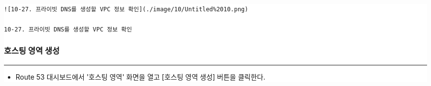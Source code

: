     ![10-27. 프라이빗 DNS를 생성할 VPC 정보 확인](./image/10/Untitled%2010.png)
    
    10-27. 프라이빗 DNS를 생성할 VPC 정보 확인
    

### 호스팅 영역 생성

---

- Route 53 대시보드에서 '호스팅 영역' 화면을 열고 [호스팅 영역 생성] 버튼을 클릭한다.
    